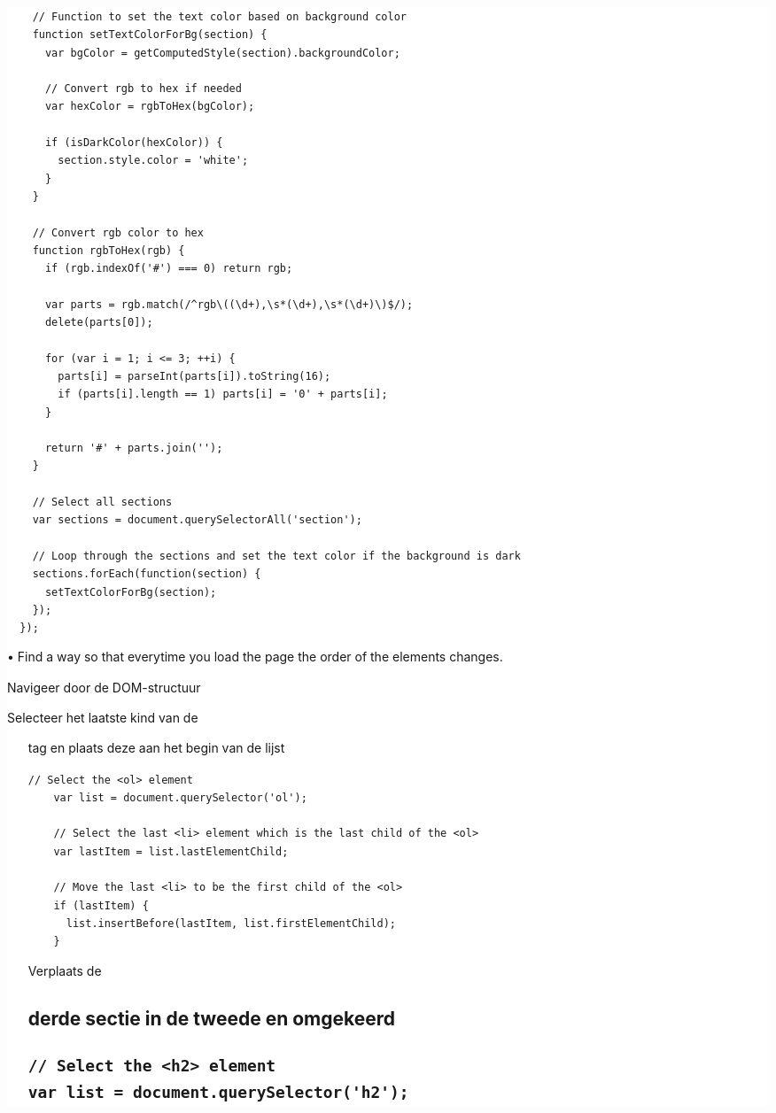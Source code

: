 	    // Function to set the text color based on background color
	    function setTextColorForBg(section) {
	      var bgColor = getComputedStyle(section).backgroundColor;
	      
	      // Convert rgb to hex if needed
	      var hexColor = rgbToHex(bgColor);
	      
	      if (isDarkColor(hexColor)) {
	        section.style.color = 'white';
	      }
	    }
	  
	    // Convert rgb color to hex
	    function rgbToHex(rgb) {
	      if (rgb.indexOf('#') === 0) return rgb;
	      
	      var parts = rgb.match(/^rgb\((\d+),\s*(\d+),\s*(\d+)\)$/);
	      delete(parts[0]);
	      
	      for (var i = 1; i <= 3; ++i) {
	        parts[i] = parseInt(parts[i]).toString(16);
	        if (parts[i].length == 1) parts[i] = '0' + parts[i];
	      }
	      
	      return '#' + parts.join('');
	    }
	  
	    // Select all sections
	    var sections = document.querySelectorAll('section');
	  
	    // Loop through the sections and set the text color if the background is dark
	    sections.forEach(function(section) {
	      setTextColorForBg(section);
	    });
	  });
	
• Find a way so that everytime you load the page the order of the elements changes.



Navigeer door de DOM-structuur



Selecteer het laatste kind van de <ol>tag en plaats deze aan het begin van de lijst
	
	// Select the <ol> element
	    var list = document.querySelector('ol');
	  
	    // Select the last <li> element which is the last child of the <ol>
	    var lastItem = list.lastElementChild;
	  
	    // Move the last <li> to be the first child of the <ol>
	    if (lastItem) {
	      list.insertBefore(lastItem, list.firstElementChild);
	    }
	
Verplaats de <h2>derde sectie in de tweede en omgekeerd
	
	// Select the <h2> element
	var list = document.querySelector('h2');
	  